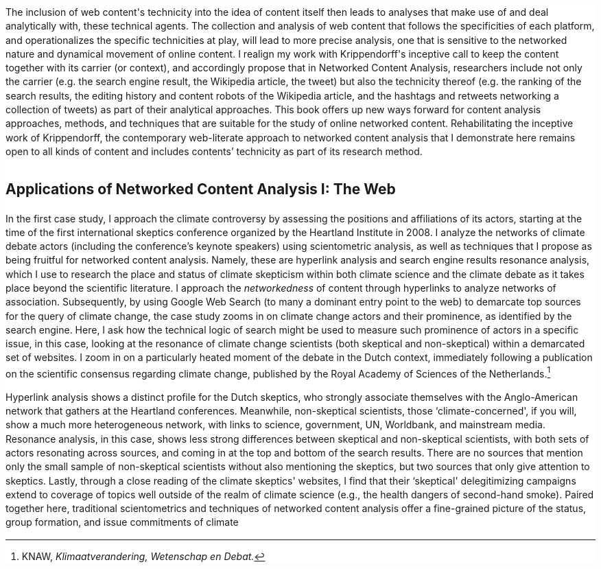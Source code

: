 The inclusion of web content's technicity into the idea of content
itself then leads to analyses that make use of and deal analytically
with, these technical agents. The collection and analysis of web content
that follows the specificities of each platform, and operationalizes the
specific technicities at play, will lead to more precise analysis, one
that is sensitive to the networked nature and dynamical movement of
online content. I realign my work with Krippendorff's inceptive call to
keep the content together with its carrier (or context), and accordingly
propose that in Networked Content Analysis, researchers include not only
the carrier (e.g. the search engine result, the Wikipedia article, the
tweet) but also the technicity thereof (e.g. the ranking of the search
results, the editing history and content robots of the Wikipedia
article, and the hashtags and retweets networking a collection of
tweets) as part of their analytical approaches. This book offers up new
ways forward for content analysis approaches, methods, and techniques
that are suitable for the study of online networked content.
Rehabilitating the inceptive work of Krippendorff, the contemporary
web-literate approach to networked content analysis that I demonstrate
here remains open to all kinds of content and includes contents’
technicity as part of its research method.

## Applications of Networked Content Analysis I: The Web

In the first case study, I approach the climate controversy by assessing
the positions and affiliations of its actors, starting at the time of
the first international skeptics conference organized by the Heartland
Institute in 2008. I analyze the networks of climate debate actors
(including the conference’s keynote speakers) using scientometric
analysis, as well as techniques that I propose as being fruitful for
networked content analysis. Namely, these are hyperlink analysis and
search engine results resonance analysis, which I use to research the
place and status of climate skepticism within both climate science and
the climate debate as it takes place beyond the scientific literature. I
approach the *networkedness* of content through hyperlinks to analyze
networks of association. Subsequently, by using Google Web Search (to
many a dominant entry point to the web) to demarcate top sources for the
query of climate change, the case study zooms in on climate change
actors and their prominence, as identified by the search engine. Here, I
ask how the technical logic of search might be used to measure such
prominence of actors in a specific issue, in this case, looking at the
resonance of climate change scientists (both skeptical and
non-skeptical) within a demarcated set of websites. I zoom in on a
particularly heated moment of the debate in the Dutch context,
immediately following a publication on the scientific consensus
regarding climate change, published by the Royal Academy of Sciences of
the Netherlands.[^11]

Hyperlink analysis shows a distinct profile for the Dutch skeptics, who
strongly associate themselves with the Anglo-American network that
gathers at the Heartland conferences. Meanwhile, non-skeptical
scientists, those ‘climate-concerned', if you will, show a much more
heterogeneous network, with links to science, government, UN, Worldbank,
and mainstream media. Resonance analysis, in this case, shows less
strong differences between skeptical and non-skeptical scientists, with
both sets of actors resonating across sources, and coming in at the top
and bottom of the search results. There are no sources that mention only
the small sample of non-skeptical scientists without also mentioning the
skeptics, but two sources that only give attention to skeptics. Lastly,
through a close reading of the climate skeptics' websites, I find that
their ‘skeptical' delegitimizing campaigns extend to coverage of topics
well outside of the realm of climate science (e.g., the health dangers
of second-hand smoke). Paired together here, traditional scientometrics
and techniques of networked content analysis offer a fine-grained
picture of the status, group formation, and issue commitments of climate

[^1]: Gerbner, ‘Toward "Cultural Indicators"’.
[^2]: Gerbner, ‘Cultural Indicators’.
[^3]: Krippendorff, *Content Analysis,* 2004.
[^4]: Latour, *Reassembling the Social.*
[^5]: Latour, *Reassembling the Social,* 27.
[^6]: Venturini, *Diving in Magma*.
[^7]: Latour, *Reassembling the Social,* 27.
[^8]: Lazer et al. ‘The Parable of Google Flu’, 1205.
[^9]: Helmond, *The Web as Platform.*
[^10]: ‘Reciprocal linking’ here means both linking to and receiving a
[^11]: KNAW, *Klimaatverandering, Wetenschap en Debat.*
[^12]: See also Helmond, *The Web as Platform.*
[^13]: McMillan, ‘The Microscope and the Moving Target’.
[^14]: These general trends include an overall increase of editing
[^15]: Savage, ‘Contemporary Sociology and the Challenge of Descriptive
[^16]: Tukey, ‘Exploratory Data Analysis’.
[^17]: Leskovec et al. ‘Meme-tracking and the Dynamics of the News
[^18]: Helmond, *The Web as Platform.*
[^19]: Weltevrede, *Repurposing Digital Methods.*
[^20]: *The People’s Dashboard* is described extensively on the wiki
[^21]: Marres and Moats, ‘Mapping Controversies with Social Media’.
[^22]: The layered interactive map is available on:
[^23]: A project that explicitly deals with these questions is The
[^24]: Venturini, ‘Diving in Magma’.
[^25]: Venturini, ‘What Is Second-degree Objectivity and How Could It Be
[^26]: Venturini, ‘Building on Faults', 270.
[^27]: Venturini, ‘Building on Faults', 270.
[^28]: Digital Methods Initiative, *DMIR Unit \#5.*
[^29]: In networked content analysis, this would be explicitly: ‘How
[^30]: Digital Methods Initiative, *DMIR Unit \#5.*
[^31]: Digital Methods Initiative, *DMIR Unit \#5.*
[^32]: J. Lanier, *You Are Not a Gadget: A Manifesto,* New York, NY: